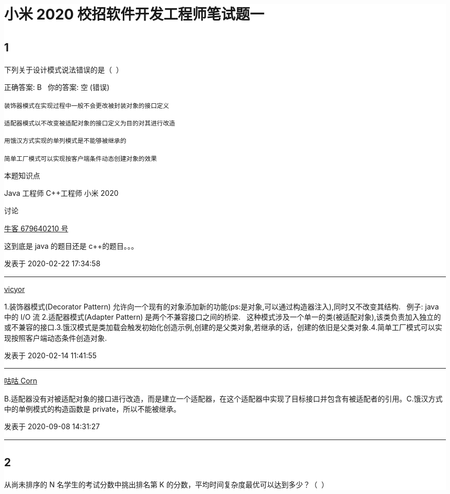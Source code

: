 # 小米 2020 校招软件开发工程师笔试题一

## 1

下列关于设计模式说法错误的是（  ）

正确答案: B   你的答案: 空 (错误)

```cpp
装饰器模式在实现过程中一般不会更改被封装对象的接口定义
```

```cpp
适配器模式以不改变被适配对象的接口定义为目的对其进行改造
```

```cpp
用饿汉方式实现的单列模式是不能够被继承的
```

```cpp
简单工厂模式可以实现按客户端条件动态创建对象的效果
```

本题知识点

Java 工程师 C++工程师 小米 2020

讨论

[牛客 679640210 号](https://www.nowcoder.com/profile/679640210)

这到底是 java 的题目还是 c++的题目。。。

发表于 2020-02-22 17:34:58

* * *

[vicyor](https://www.nowcoder.com/profile/2210832)

1.装饰器模式(Decorator Pattern) 允许向一个现有的对象添加新的功能(ps:是对象,可以通过构造器注入),同时又不改变其结构.   例子: java 中的 I/O 流 2.适配器模式(Adapter Pattern) 是两个不兼容接口之间的桥梁.   这种模式涉及一个单一的类(被适配对象),该类负责加入独立的或不兼容的接口.3.饿汉模式是类加载会触发初始化创造示例,创建的是父类对象,若继承的话，创建的依旧是父类对象.4.简单工厂模式可以实现按照客户端动态条件创造对象.

发表于 2020-02-14 11:41:55

* * *

[咕咕 Corn](https://www.nowcoder.com/profile/6866427)

B.适配器没有对被适配对象的接口进行改造，而是建立一个适配器，在这个适配器中实现了目标接口并包含有被适配者的引用。C.饿汉方式中的单例模式的构造函数是 private，所以不能被继承。

发表于 2020-09-08 14:31:27

* * *

## 2

从尚未排序的 N 名学生的考试分数中挑出排名第 K 的分数，平均时间复杂度最优可以达到多少？（  ）
